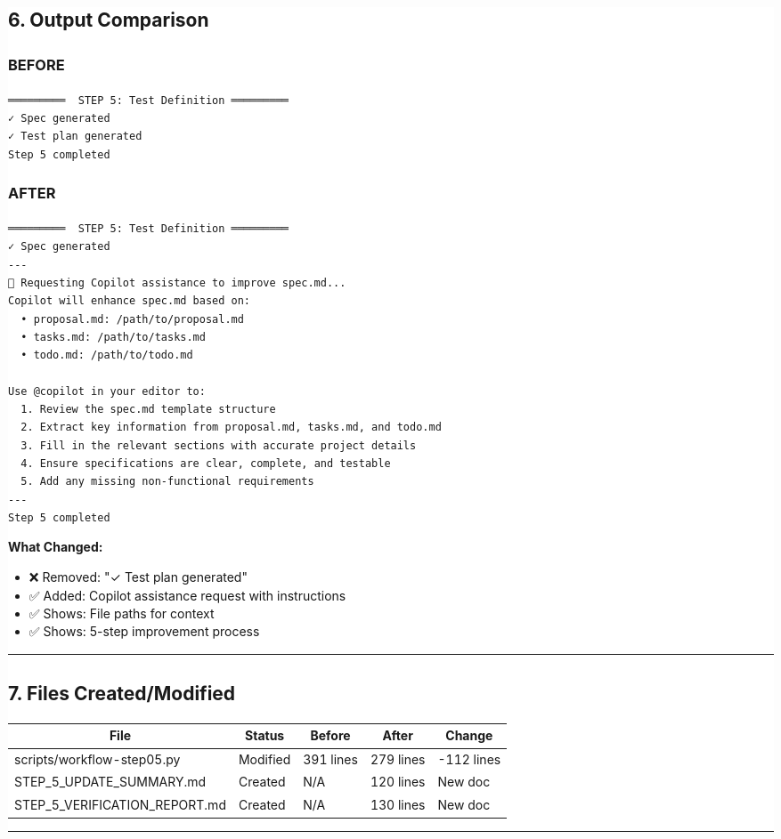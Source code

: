 
## 6. Output Comparison

### BEFORE
```
═════════  STEP 5: Test Definition ═════════
✓ Spec generated
✓ Test plan generated
Step 5 completed
```

### AFTER
```
═════════  STEP 5: Test Definition ═════════
✓ Spec generated
---
📝 Requesting Copilot assistance to improve spec.md...
Copilot will enhance spec.md based on:
  • proposal.md: /path/to/proposal.md
  • tasks.md: /path/to/tasks.md
  • todo.md: /path/to/todo.md

Use @copilot in your editor to:
  1. Review the spec.md template structure
  2. Extract key information from proposal.md, tasks.md, and todo.md
  3. Fill in the relevant sections with accurate project details
  4. Ensure specifications are clear, complete, and testable
  5. Add any missing non-functional requirements
---
Step 5 completed
```

**What Changed:**
- ❌ Removed: "✓ Test plan generated"
- ✅ Added: Copilot assistance request with instructions
- ✅ Shows: File paths for context
- ✅ Shows: 5-step improvement process

---

## 7. Files Created/Modified

| File | Status | Before | After | Change |
|------|--------|--------|-------|--------|
| scripts/workflow-step05.py | Modified | 391 lines | 279 lines | -112 lines |
| STEP_5_UPDATE_SUMMARY.md | Created | N/A | 120 lines | New doc |
| STEP_5_VERIFICATION_REPORT.md | Created | N/A | 130 lines | New doc |

---
